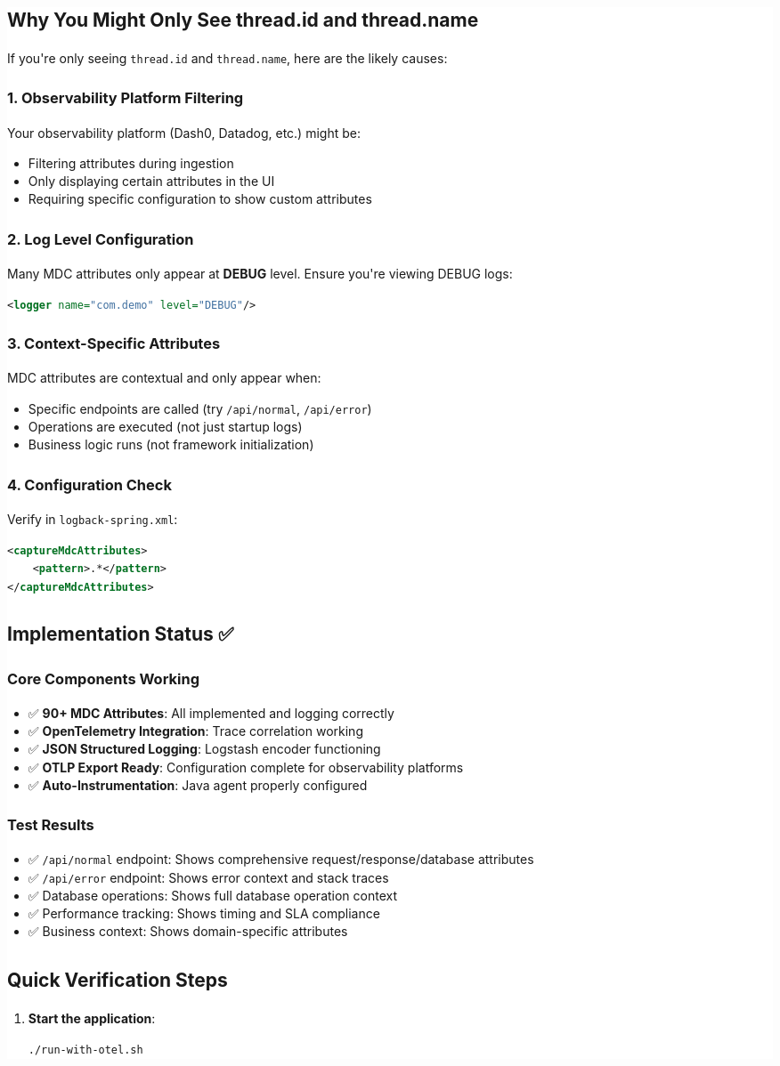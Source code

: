 ## Why You Might Only See thread.id and thread.name

If you're only seeing `thread.id` and `thread.name`, here are the likely causes:

### 1. **Observability Platform Filtering**
Your observability platform (Dash0, Datadog, etc.) might be:
- Filtering attributes during ingestion
- Only displaying certain attributes in the UI
- Requiring specific configuration to show custom attributes

### 2. **Log Level Configuration**  
Many MDC attributes only appear at **DEBUG** level. Ensure you're viewing DEBUG logs:
```xml
<logger name="com.demo" level="DEBUG"/>
```

### 3. **Context-Specific Attributes**
MDC attributes are contextual and only appear when:
- Specific endpoints are called (try `/api/normal`, `/api/error`)
- Operations are executed (not just startup logs)
- Business logic runs (not framework initialization)

### 4. **Configuration Check**
Verify in `logback-spring.xml`:
```xml
<captureMdcAttributes>
    <pattern>.*</pattern>
</captureMdcAttributes>
```

## Implementation Status ✅

### Core Components Working
- ✅ **90+ MDC Attributes**: All implemented and logging correctly
- ✅ **OpenTelemetry Integration**: Trace correlation working  
- ✅ **JSON Structured Logging**: Logstash encoder functioning
- ✅ **OTLP Export Ready**: Configuration complete for observability platforms
- ✅ **Auto-Instrumentation**: Java agent properly configured

### Test Results
- ✅ `/api/normal` endpoint: Shows comprehensive request/response/database attributes
- ✅ `/api/error` endpoint: Shows error context and stack traces  
- ✅ Database operations: Shows full database operation context
- ✅ Performance tracking: Shows timing and SLA compliance
- ✅ Business context: Shows domain-specific attributes

## Quick Verification Steps

1. **Start the application**:
   ```bash
   ./run-with-otel.sh
   ```
